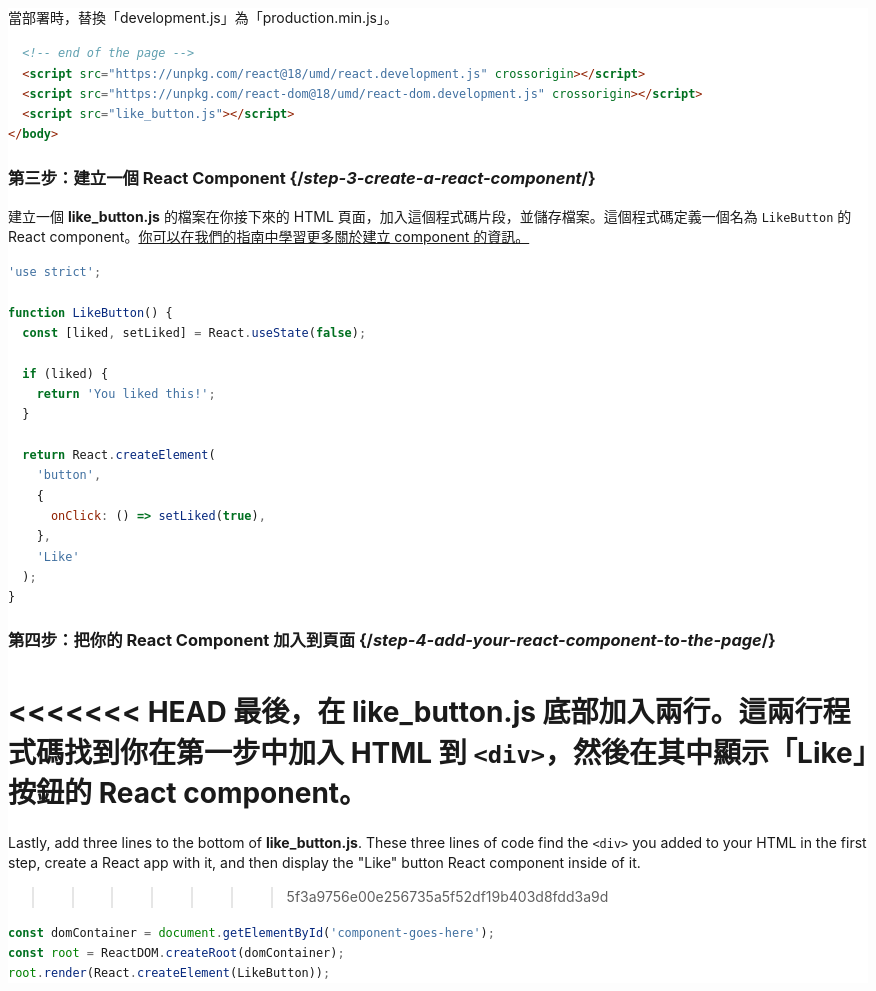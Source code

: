 當部署時，替換「development.js」為「production.min.js」。

</Gotcha>

```html
  <!-- end of the page -->
  <script src="https://unpkg.com/react@18/umd/react.development.js" crossorigin></script>
  <script src="https://unpkg.com/react-dom@18/umd/react-dom.development.js" crossorigin></script>
  <script src="like_button.js"></script>
</body>
```

### 第三步：建立一個 React Component {/*step-3-create-a-react-component*/}

建立一個 **like_button.js** 的檔案在你接下來的 HTML 頁面，加入這個程式碼片段，並儲存檔案。這個程式碼定義一個名為 `LikeButton` 的 React component。[你可以在我們的指南中學習更多關於建立 component 的資訊。](/learn/your-first-component)

```js
'use strict';

function LikeButton() {
  const [liked, setLiked] = React.useState(false);

  if (liked) {
    return 'You liked this!';
  }

  return React.createElement(
    'button',
    {
      onClick: () => setLiked(true),
    },
    'Like'
  );
}
```

### 第四步：把你的 React Component 加入到頁面 {/*step-4-add-your-react-component-to-the-page*/}

<<<<<<< HEAD
最後，在 **like_button.js** 底部加入兩行。這兩行程式碼找到你在第一步中加入 HTML 到 `<div>`，然後在其中顯示「Like」按鈕的 React component。
=======
Lastly, add three lines to the bottom of **like_button.js**. These three lines of code find the `<div>` you added to your HTML in the first step, create a React app with it, and then display the "Like" button React component inside of it.
>>>>>>> 5f3a9756e00e256735a5f52df19b403d8fdd3a9d

```js
const domContainer = document.getElementById('component-goes-here');
const root = ReactDOM.createRoot(domContainer);
root.render(React.createElement(LikeButton));
```
